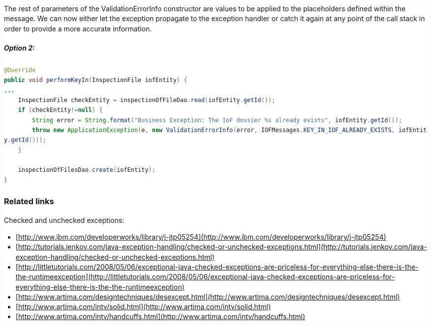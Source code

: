 The rest of parameters of the ValidationErrorInfo constructor are values to be applied to the placeholders defined within the message. 
We can now either let the exception propagate to the exception handler or catch it again at any point of the call stack in order to provide a more accurate information.


##### Option 2:

```java
@Override
public void performKeyIn(InspectionFile iofEntity) {
...
    InspectionFile checkEntity = inspectionOfFileDao.read(iofEntity.getId());
    if (checkEntity!=null) {
        String error = String.format("Business Exception: The IoF dossier %s already exists", iofEntity.getId());
        throw new ApplicationException(e, new ValidationErrorInfo(error, IOFMessages.KEY_IN_IOF_ALREADY_EXISTS, iofEntity.getId()));
    }
 
    inspectionOfFilesDao.create(iofEntity);
}
```


### Related links

Checked and unchecked exceptions:

- [http://www.ibm.com/developerworks/library/j-jtp05254](http://www.ibm.com/developerworks/library/j-jtp05254)
- [http://tutorials.jenkov.com/java-exception-handling/checked-or-unchecked-exceptions.html](http://tutorials.jenkov.com/java-exception-handling/checked-or-unchecked-exceptions.html)
- [http://littletutorials.com/2008/05/06/exceptional-java-checked-exceptions-are-priceless-for-everything-else-there-is-the-the-runtimeexception](http://littletutorials.com/2008/05/06/exceptional-java-checked-exceptions-are-priceless-for-everything-else-there-is-the-the-runtimeexception)
- [http://www.artima.com/designtechniques/desexcept.html](http://www.artima.com/designtechniques/desexcept.html)
- [http://www.artima.com/intv/solid.html](http://www.artima.com/intv/solid.html)
- [http://www.artima.com/intv/handcuffs.html](http://www.artima.com/intv/handcuffs.html)

